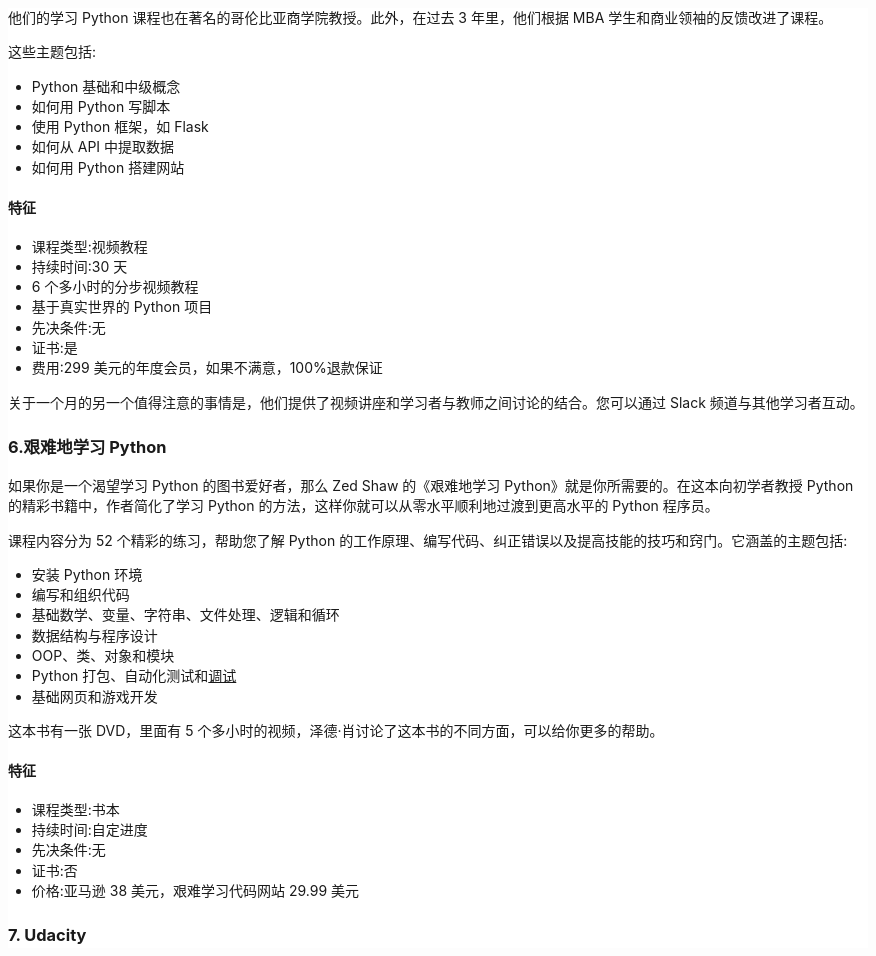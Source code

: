 他们的学习 Python 课程也在著名的哥伦比亚商学院教授。此外，在过去 3 年里，他们根据 MBA 学生和商业领袖的反馈改进了课程。

这些主题包括:

*   Python 基础和中级概念
*   如何用 Python 写脚本
*   使用 Python 框架，如 Flask
*   如何从 API 中提取数据
*   如何用 Python 搭建网站

#### 特征

*   课程类型:视频教程
*   持续时间:30 天
*   6 个多小时的分步视频教程
*   基于真实世界的 Python 项目
*   先决条件:无
*   证书:是
*   费用:299 美元的年度会员，如果不满意，100%退款保证

关于一个月的另一个值得注意的事情是，他们提供了视频讲座和学习者与教师之间讨论的结合。您可以通过 Slack 频道与其他学习者互动。

### 6.艰难地学习 Python

如果你是一个渴望学习 Python 的图书爱好者，那么 Zed Shaw 的《艰难地学习 Python》就是你所需要的。在这本向初学者教授 Python 的精彩书籍中，作者简化了学习 Python 的方法，这样你就可以从零水平顺利地过渡到更高水平的 Python 程序员。

课程内容分为 52 个精彩的练习，帮助您了解 Python 的工作原理、编写代码、纠正错误以及提高技能的技巧和窍门。它涵盖的主题包括:

*   安装 Python 环境
*   编写和组织代码
*   基础数学、变量、字符串、文件处理、逻辑和循环
*   数据结构与程序设计
*   OOP、类、对象和模块
*   Python 打包、自动化测试和[调试](https://kinsta.com/blog/wordpress-debug/)
*   基础网页和游戏开发

这本书有一张 DVD，里面有 5 个多小时的视频，泽德·肖讨论了这本书的不同方面，可以给你更多的帮助。

#### 特征

*   课程类型:书本
*   持续时间:自定进度
*   先决条件:无
*   证书:否
*   价格:亚马逊 38 美元，艰难学习代码网站 29.99 美元

### 7\. Udacity
